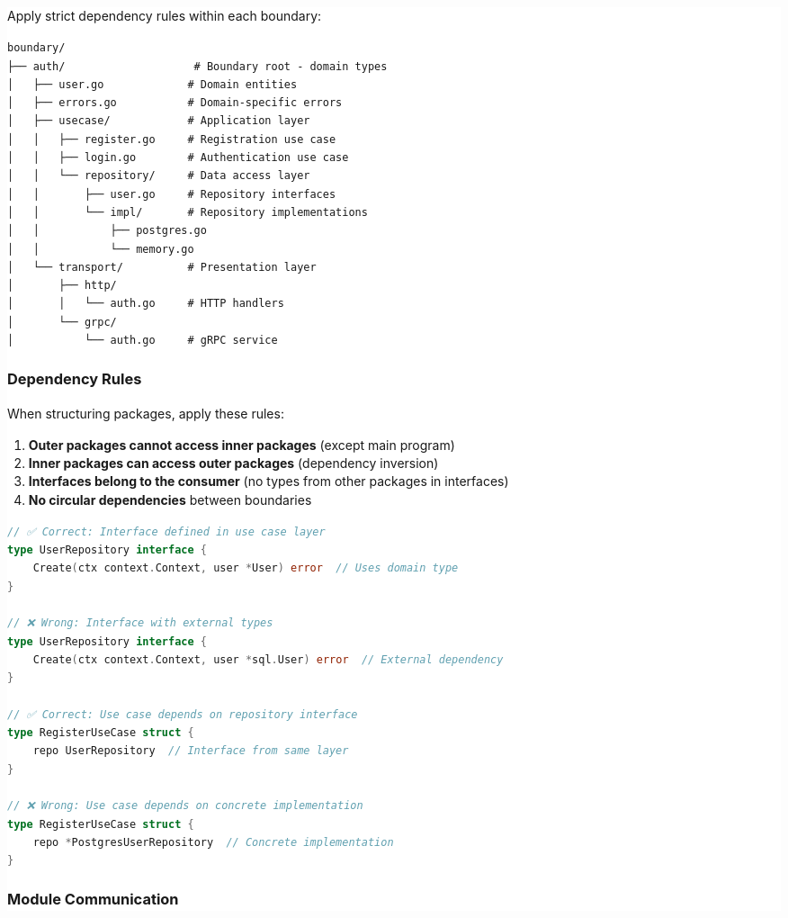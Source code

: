 Apply strict dependency rules within each boundary:

```
boundary/
├── auth/                    # Boundary root - domain types
│   ├── user.go             # Domain entities  
│   ├── errors.go           # Domain-specific errors
│   ├── usecase/            # Application layer
│   │   ├── register.go     # Registration use case
│   │   ├── login.go        # Authentication use case
│   │   └── repository/     # Data access layer
│   │       ├── user.go     # Repository interfaces
│   │       └── impl/       # Repository implementations
│   │           ├── postgres.go
│   │           └── memory.go
│   └── transport/          # Presentation layer
│       ├── http/
│       │   └── auth.go     # HTTP handlers
│       └── grpc/
│           └── auth.go     # gRPC service
```

### Dependency Rules

When structuring packages, apply these rules:

1. **Outer packages cannot access inner packages** (except main program)
2. **Inner packages can access outer packages** (dependency inversion)
3. **Interfaces belong to the consumer** (no types from other packages in interfaces)
4. **No circular dependencies** between boundaries

```go
// ✅ Correct: Interface defined in use case layer
type UserRepository interface {
    Create(ctx context.Context, user *User) error  // Uses domain type
}

// ❌ Wrong: Interface with external types
type UserRepository interface {
    Create(ctx context.Context, user *sql.User) error  // External dependency
}

// ✅ Correct: Use case depends on repository interface
type RegisterUseCase struct {
    repo UserRepository  // Interface from same layer
}

// ❌ Wrong: Use case depends on concrete implementation
type RegisterUseCase struct {
    repo *PostgresUserRepository  // Concrete implementation
}
```

### Module Communication
